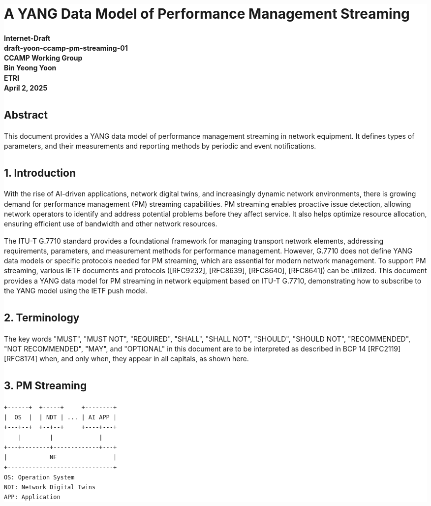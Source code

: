 # A YANG Data Model of Performance Management Streaming

**Internet-Draft**  
**draft-yoon-ccamp-pm-streaming-01**  
**CCAMP Working Group**  
**Bin Yeong Yoon**  
**ETRI**  
**April 2, 2025**

## Abstract

This document provides a YANG data model of performance management streaming in network equipment. It defines types of parameters, and their measurements and reporting methods by periodic and event notifications.

## 1. Introduction

With the rise of AI-driven applications, network digital twins, and increasingly dynamic network environments, there is growing demand for performance management (PM) streaming capabilities. PM streaming enables proactive issue detection, allowing network operators to identify and address potential problems before they affect service. It also helps optimize resource allocation, ensuring efficient use of bandwidth and other network resources.

The ITU-T G.7710 standard provides a foundational framework for managing transport network elements, addressing requirements, parameters, and measurement methods for performance management. However, G.7710 does not define YANG data models or specific protocols needed for PM streaming, which are essential for modern network management. To support PM streaming, various IETF documents and protocols ([RFC9232], [RFC8639], [RFC8640], [RFC8641]) can be utilized. This document provides a YANG data model for PM streaming in network equipment based on ITU-T G.7710, demonstrating how to subscribe to the YANG model using the IETF push model.

## 2. Terminology

The key words "MUST", "MUST NOT", "REQUIRED", "SHALL", "SHALL NOT", "SHOULD", "SHOULD NOT", "RECOMMENDED", "NOT RECOMMENDED", "MAY", and "OPTIONAL" in this document are to be interpreted as described in BCP 14 [RFC2119] [RFC8174] when, and only when, they appear in all capitals, as shown here.

## 3. PM Streaming

```
+------+  +-----+     +--------+ 
|  OS  |  | NDT | ... | AI APP |  
+---+--+  +--+--+     +----+---+ 
    |        |             |
+---+--------+-------------+---+ 
|            NE                |
+------------------------------+  
OS: Operation System     
NDT: Network Digital Twins
APP: Application 
```
